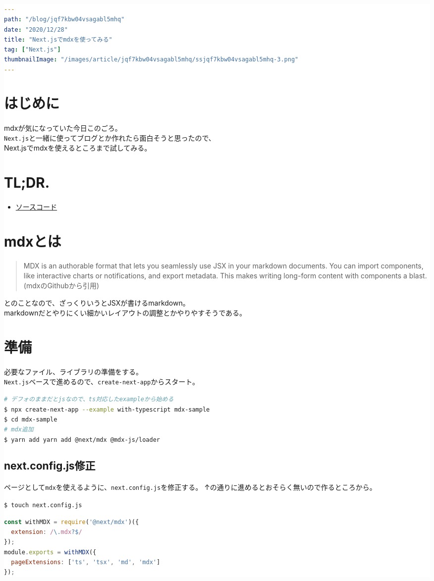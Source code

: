 ```yaml
---
path: "/blog/jqf7kbw04vsagabl5mhq"
date: "2020/12/28"
title: "Next.jsでmdxを使ってみる"
tag: ["Next.js"]
thumbnailImage: "/images/article/jqf7kbw04vsagabl5mhq/ssjqf7kbw04vsagabl5mhq-3.png"
---
```


# はじめに
mdxが気になっていた今日このごろ。  
`Next.js`と一緒に使ってブログとか作れたら面白そうと思ったので、  
Next.jsでmdxを使えるところまで試してみる。

# TL;DR.
- [ソースコード](https://github.com/Tetsuya-Minase/program-samples/tree/master/mdx-sample)

# mdxとは
> MDX is an authorable format that lets you seamlessly use JSX in your markdown documents. You can import components, like interactive charts or notifications, and export metadata. This makes writing long-form content with components a blast.   
> (mdxのGithubから引用)  

とのことなので、ざっくりいうとJSXが書けるmarkdown。  
markdownだとやりにくい細かいレイアウトの調整とかやりやすそうである。

# 準備
必要なファイル、ライブラリの準備をする。  
`Next.js`ベースで進めるので、`create-next-app`からスタート。

```bash
# デフォのままだとjsなので、ts対応したexampleから始める
$ npx create-next-app --example with-typescript mdx-sample
$ cd mdx-sample
# mdx追加
$ yarn add yarn add @next/mdx @mdx-js/loader
```

## next.config.js修正
ページとして`mdx`を使えるように、`next.config.js`を修正する。
↑の通りに進めるとおそらく無いので作るところから。

```bash
$ touch next.config.js
```

```js
const withMDX = require('@next/mdx')({
  extension: /\.mdx?$/
});
module.exports = withMDX({
  pageExtensions: ['ts', 'tsx', 'md', 'mdx']
});
```
